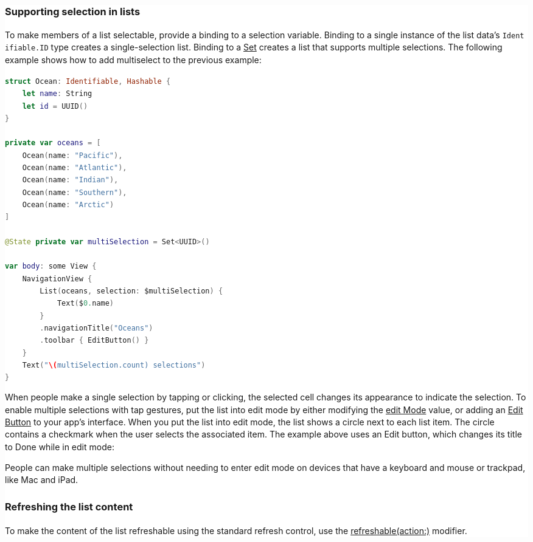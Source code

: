 

### Supporting selection in lists

To make members of a list selectable, provide a binding to a selection variable. Binding to a single instance of the list data’s `Identifiable.ID` type creates a single-selection list. Binding to a [Set](/documentation/Swift/Set) creates a list that supports multiple selections. The following example shows how to add multiselect to the previous example:

```swift
struct Ocean: Identifiable, Hashable {
    let name: String
    let id = UUID()
}

private var oceans = [
    Ocean(name: "Pacific"),
    Ocean(name: "Atlantic"),
    Ocean(name: "Indian"),
    Ocean(name: "Southern"),
    Ocean(name: "Arctic")
]

@State private var multiSelection = Set<UUID>()

var body: some View {
    NavigationView {
        List(oceans, selection: $multiSelection) {
            Text($0.name)
        }
        .navigationTitle("Oceans")
        .toolbar { EditButton() }
    }
    Text("\(multiSelection.count) selections")
}
```

When people make a single selection by tapping or clicking, the selected cell changes its appearance to indicate the selection. To enable multiple selections with tap gestures, put the list into edit mode by either modifying the [edit Mode](/documentation/swiftui/environmentvalues/editmode) value, or adding an [Edit Button](/documentation/swiftui/editbutton) to your app’s interface. When you put the list into edit mode, the list shows a circle next to each list item. The circle contains a checkmark when the user selects the associated item. The example above uses an Edit button, which changes its title to Done while in edit mode:



People can make multiple selections without needing to enter edit mode on devices that have a keyboard and mouse or trackpad, like Mac and iPad.

### Refreshing the list content

To make the content of the list refreshable using the standard refresh control, use the [refreshable(action:)](/documentation/swiftui/view/refreshable(action:)) modifier.
